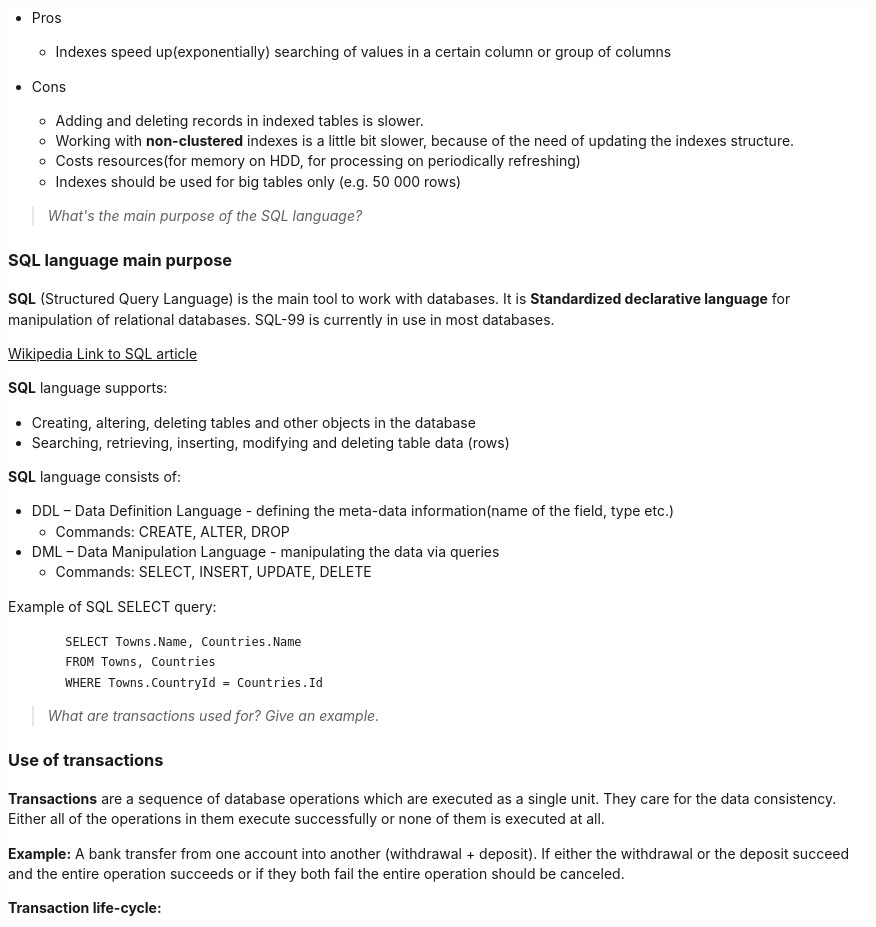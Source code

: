 * Pros
	* Indexes speed up(exponentially) searching of values in a certain column or group of columns	

* Cons
	* Adding and deleting records in indexed tables is slower.
	* Working with **non-clustered** indexes is a little bit slower, because of the need of updating the indexes structure.
	* Costs resources(for memory on HDD, for processing on periodically refreshing)
	* Indexes should be used for big tables only (e.g. 50 000 rows)

> *What's the main purpose of the SQL language?*
### SQL language main purpose

**SQL** (Structured Query Language) is the main tool to work with databases. It is **Standardized declarative language** for manipulation of relational databases. SQL-99 is currently in use in most databases.

[Wikipedia Link to SQL article](https://en.wikipedia.org/wiki/SQL)

**SQL** language supports:

* Creating, altering, deleting tables and other objects in the database
* Searching, retrieving, inserting, modifying and deleting table data (rows)

**SQL** language consists of:

* DDL – Data Definition Language - defining the meta-data information(name of the field, type etc.)
	* Commands: CREATE, ALTER, DROP
* DML – Data Manipulation Language - manipulating the data via queries
	* Commands: SELECT, INSERT, UPDATE, DELETE

Example of SQL SELECT query:

			SELECT Towns.Name, Countries.Name
			FROM Towns, Countries
			WHERE Towns.CountryId = Countries.Id


> *What are transactions used for? Give an example.*
### Use of transactions
**Transactions** are a sequence of database operations which are executed as a single unit. They care for the data consistency. Either all of the operations in them execute successfully or none of them is executed at all.

**Example:**
A bank transfer from one account into another (withdrawal + deposit). If either the withdrawal or the deposit succeed and the entire operation succeeds or if they both fail the entire operation should be canceled.

**Transaction life-cycle:**
